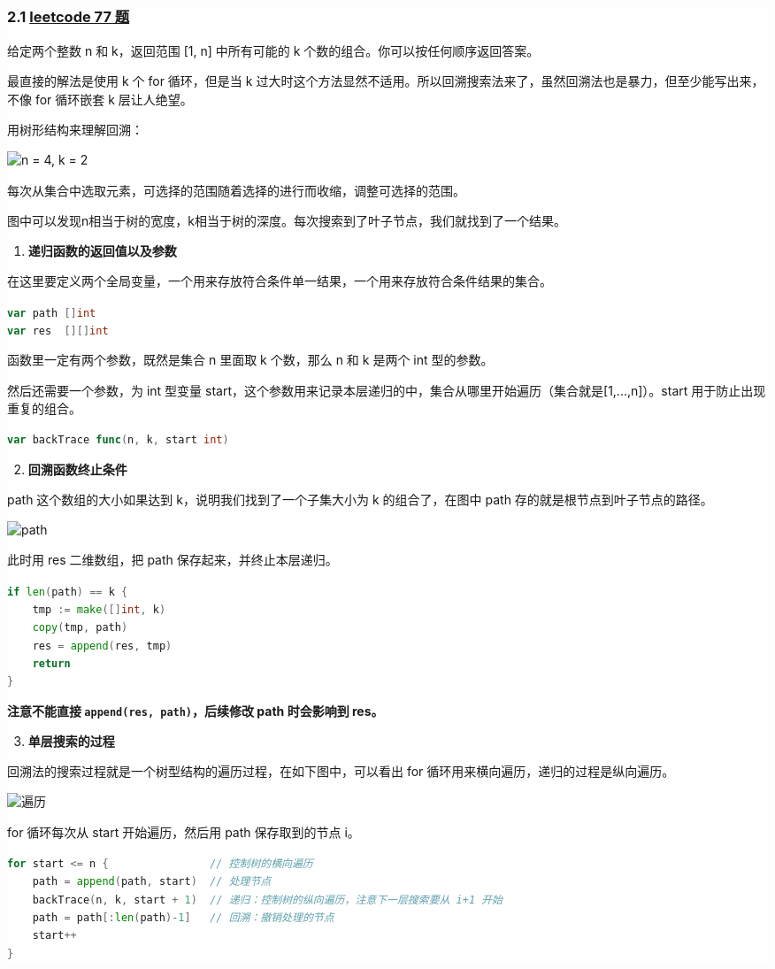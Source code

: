 ### 2.1 [leetcode 77 题](https://leetcode.cn/problems/combinations/)

给定两个整数 n 和 k，返回范围 [1, n] 中所有可能的 k 个数的组合。你可以按任何顺序返回答案。

最直接的解法是使用 k 个 for 循环，但是当 k 过大时这个方法显然不适用。所以回溯搜索法来了，虽然回溯法也是暴力，但至少能写出来，不像 for 循环嵌套 k 层让人绝望。

用树形结构来理解回溯：

![n = 4, k = 2](1.png)

每次从集合中选取元素，可选择的范围随着选择的进行而收缩，调整可选择的范围。

图中可以发现n相当于树的宽度，k相当于树的深度。每次搜索到了叶子节点，我们就找到了一个结果。

1. **递归函数的返回值以及参数**

在这里要定义两个全局变量，一个用来存放符合条件单一结果，一个用来存放符合条件结果的集合。

```go
var path []int
var res  [][]int
```

函数里一定有两个参数，既然是集合 n 里面取 k 个数，那么 n 和 k 是两个 int 型的参数。

然后还需要一个参数，为 int 型变量 start，这个参数用来记录本层递归的中，集合从哪里开始遍历（集合就是[1,...,n]）。start 用于防止出现重复的组合。

```go
var backTrace func(n, k, start int) 
```

2. **回溯函数终止条件**

path 这个数组的大小如果达到 k，说明我们找到了一个子集大小为 k 的组合了，在图中 path 存的就是根节点到叶子节点的路径。

![path](2.png)

此时用 res 二维数组，把 path 保存起来，并终止本层递归。

```go
if len(path) == k { 
    tmp := make([]int, k)
    copy(tmp, path)
    res = append(res, tmp)
    return
}
```

**注意不能直接 `append(res, path)`，后续修改 path 时会影响到 res。**

3. **单层搜索的过程**

回溯法的搜索过程就是一个树型结构的遍历过程，在如下图中，可以看出 for 循环用来横向遍历，递归的过程是纵向遍历。

![遍历](3.png)

for 循环每次从 start 开始遍历，然后用 path 保存取到的节点 i。

```go
for start <= n {                // 控制树的横向遍历
    path = append(path, start)  // 处理节点
    backTrace(n, k, start + 1)  // 递归：控制树的纵向遍历，注意下一层搜索要从 i+1 开始
    path = path[:len(path)-1]   // 回溯：撤销处理的节点
    start++
}
```
